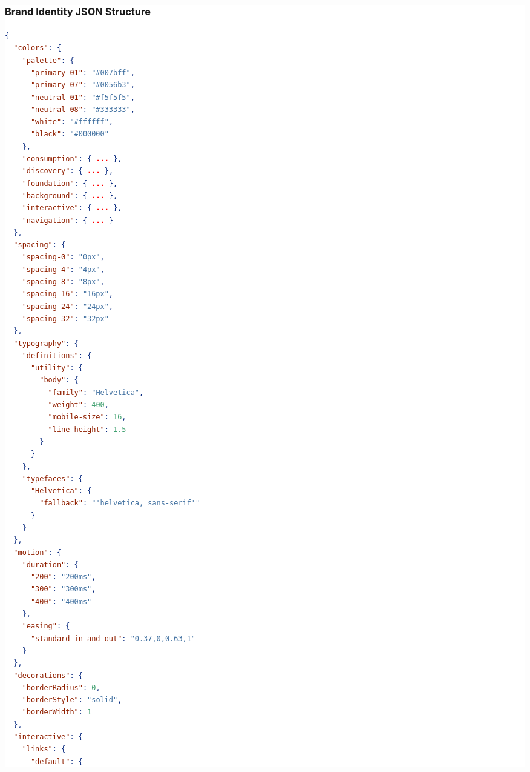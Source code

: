 ### Brand Identity JSON Structure

```json
{
  "colors": {
    "palette": {
      "primary-01": "#007bff",
      "primary-07": "#0056b3",
      "neutral-01": "#f5f5f5",
      "neutral-08": "#333333",
      "white": "#ffffff",
      "black": "#000000"
    },
    "consumption": { ... },
    "discovery": { ... },
    "foundation": { ... },
    "background": { ... },
    "interactive": { ... },
    "navigation": { ... }
  },
  "spacing": {
    "spacing-0": "0px",
    "spacing-4": "4px",
    "spacing-8": "8px",
    "spacing-16": "16px",
    "spacing-24": "24px",
    "spacing-32": "32px"
  },
  "typography": {
    "definitions": {
      "utility": {
        "body": {
          "family": "Helvetica",
          "weight": 400,
          "mobile-size": 16,
          "line-height": 1.5
        }
      }
    },
    "typefaces": {
      "Helvetica": {
        "fallback": "'helvetica, sans-serif'"
      }
    }
  },
  "motion": {
    "duration": {
      "200": "200ms",
      "300": "300ms",
      "400": "400ms"
    },
    "easing": {
      "standard-in-and-out": "0.37,0,0.63,1"
    }
  },
  "decorations": {
    "borderRadius": 0,
    "borderStyle": "solid",
    "borderWidth": 1
  },
  "interactive": {
    "links": {
      "default": {
```